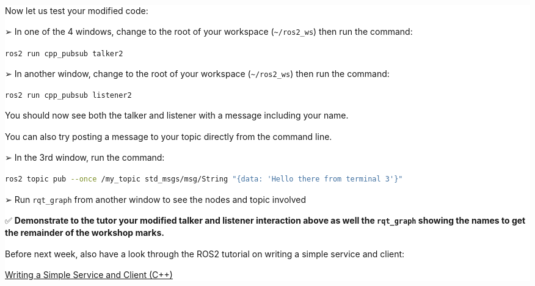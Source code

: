 Now let us test your modified code:

➢ In one of the 4 windows, change to the root of your workspace (`~/ros2_ws`) then run the command:

  ```bash
  ros2 run cpp_pubsub talker2
  ```

➢ In another window, change to the root of your workspace (`~/ros2_ws`) then run the command:

  ```bash
  ros2 run cpp_pubsub listener2
  ```

You should now see both the talker and listener with a message including your name.

You can also try posting a message to your topic directly from the command line.

➢ In the 3rd window, run the command:

  ```bash
  ros2 topic pub --once /my_topic std_msgs/msg/String "{data: 'Hello there from terminal 3'}"
  ```

➢ Run `rqt_graph` from another window to see the nodes and topic involved

✅ **Demonstrate to the tutor your modified talker and listener interaction above as well the `rqt_graph` showing the names to get the remainder of the workshop marks.**

Before next week, also have a look through the ROS2 tutorial on writing a simple service and client:

[Writing a Simple Service and Client (C++)](https://docs.ros.org/en/humble/Tutorials/Beginner-Client-Libraries/Writing-A-Simple-Cpp-Service-And-Client.html)
